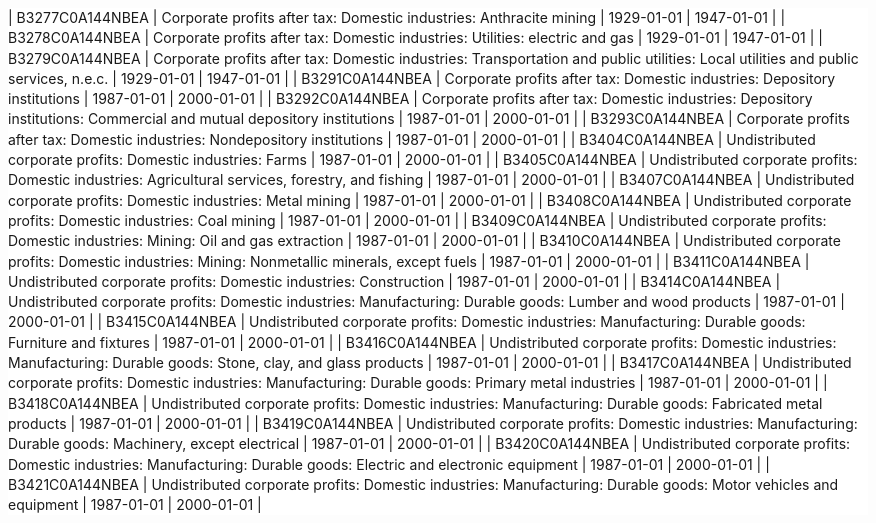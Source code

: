 | B3277C0A144NBEA | Corporate profits after tax: Domestic industries: Anthracite mining                                                                                                                                                       | 1929-01-01          | 1947-01-01        |
| B3278C0A144NBEA | Corporate profits after tax: Domestic industries: Utilities: electric and gas                                                                                                                                             | 1929-01-01          | 1947-01-01        |
| B3279C0A144NBEA | Corporate profits after tax: Domestic industries: Transportation and public utilities: Local utilities and public services, n.e.c.                                                                                        | 1929-01-01          | 1947-01-01        |
| B3291C0A144NBEA | Corporate profits after tax: Domestic industries: Depository institutions                                                                                                                                                 | 1987-01-01          | 2000-01-01        |
| B3292C0A144NBEA | Corporate profits after tax: Domestic industries: Depository institutions: Commercial and mutual depository institutions                                                                                                  | 1987-01-01          | 2000-01-01        |
| B3293C0A144NBEA | Corporate profits after tax: Domestic industries: Nondepository institutions                                                                                                                                              | 1987-01-01          | 2000-01-01        |
| B3404C0A144NBEA | Undistributed corporate profits: Domestic industries: Farms                                                                                                                                                               | 1987-01-01          | 2000-01-01        |
| B3405C0A144NBEA | Undistributed corporate profits: Domestic industries: Agricultural services, forestry, and fishing                                                                                                                        | 1987-01-01          | 2000-01-01        |
| B3407C0A144NBEA | Undistributed corporate profits: Domestic industries: Metal mining                                                                                                                                                        | 1987-01-01          | 2000-01-01        |
| B3408C0A144NBEA | Undistributed corporate profits: Domestic industries: Coal mining                                                                                                                                                         | 1987-01-01          | 2000-01-01        |
| B3409C0A144NBEA | Undistributed corporate profits: Domestic industries: Mining: Oil and gas extraction                                                                                                                                      | 1987-01-01          | 2000-01-01        |
| B3410C0A144NBEA | Undistributed corporate profits: Domestic industries: Mining: Nonmetallic minerals, except fuels                                                                                                                          | 1987-01-01          | 2000-01-01        |
| B3411C0A144NBEA | Undistributed corporate profits: Domestic industries: Construction                                                                                                                                                        | 1987-01-01          | 2000-01-01        |
| B3414C0A144NBEA | Undistributed corporate profits: Domestic industries: Manufacturing: Durable goods: Lumber and wood products                                                                                                              | 1987-01-01          | 2000-01-01        |
| B3415C0A144NBEA | Undistributed corporate profits: Domestic industries: Manufacturing: Durable goods: Furniture and fixtures                                                                                                                | 1987-01-01          | 2000-01-01        |
| B3416C0A144NBEA | Undistributed corporate profits: Domestic industries: Manufacturing: Durable goods: Stone, clay, and glass products                                                                                                       | 1987-01-01          | 2000-01-01        |
| B3417C0A144NBEA | Undistributed corporate profits: Domestic industries: Manufacturing: Durable goods: Primary metal industries                                                                                                              | 1987-01-01          | 2000-01-01        |
| B3418C0A144NBEA | Undistributed corporate profits: Domestic industries: Manufacturing: Durable goods: Fabricated metal products                                                                                                             | 1987-01-01          | 2000-01-01        |
| B3419C0A144NBEA | Undistributed corporate profits: Domestic industries: Manufacturing: Durable goods: Machinery, except electrical                                                                                                          | 1987-01-01          | 2000-01-01        |
| B3420C0A144NBEA | Undistributed corporate profits: Domestic industries: Manufacturing: Durable goods: Electric and electronic equipment                                                                                                     | 1987-01-01          | 2000-01-01        |
| B3421C0A144NBEA | Undistributed corporate profits: Domestic industries: Manufacturing: Durable goods: Motor vehicles and equipment                                                                                                          | 1987-01-01          | 2000-01-01        |